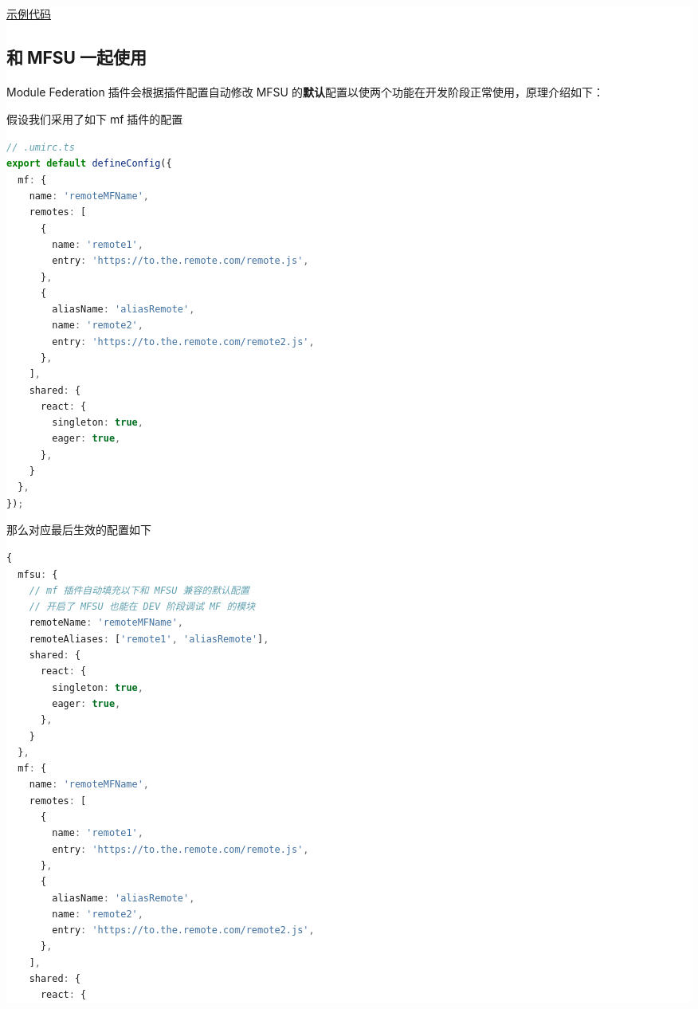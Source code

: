 [示例代码](https://github.com/umijs/umi/blob/master/examples/mf-host/src/pages/register-then-import.tsx)

## 和 MFSU 一起使用

Module Federation 插件会根据插件配置自动修改 MFSU 的**默认**配置以使两个功能在开发阶段正常使用，原理介绍如下：

假设我们采用了如下 mf 插件的配置

```ts
// .umirc.ts
export default defineConfig({
  mf: {
    name: 'remoteMFName',
    remotes: [
      {
        name: 'remote1',
        entry: 'https://to.the.remote.com/remote.js',
      },
      {
        aliasName: 'aliasRemote',
        name: 'remote2',
        entry: 'https://to.the.remote.com/remote2.js',
      },
    ],
    shared: {
      react: {
        singleton: true,
        eager: true,
      },
    }
  },
});
```

那么对应最后生效的配置如下

```ts
{
  mfsu: {
    // mf 插件自动填充以下和 MFSU 兼容的默认配置
    // 开启了 MFSU 也能在 DEV 阶段调试 MF 的模块
    remoteName: 'remoteMFName', 
    remoteAliases: ['remote1', 'aliasRemote'],
    shared: {
      react: {
        singleton: true,
        eager: true,
      },
    }
  },
  mf: {
    name: 'remoteMFName',
    remotes: [
      {
        name: 'remote1',
        entry: 'https://to.the.remote.com/remote.js',
      },
      {
        aliasName: 'aliasRemote',
        name: 'remote2',
        entry: 'https://to.the.remote.com/remote2.js',
      },
    ],
    shared: {
      react: {
```